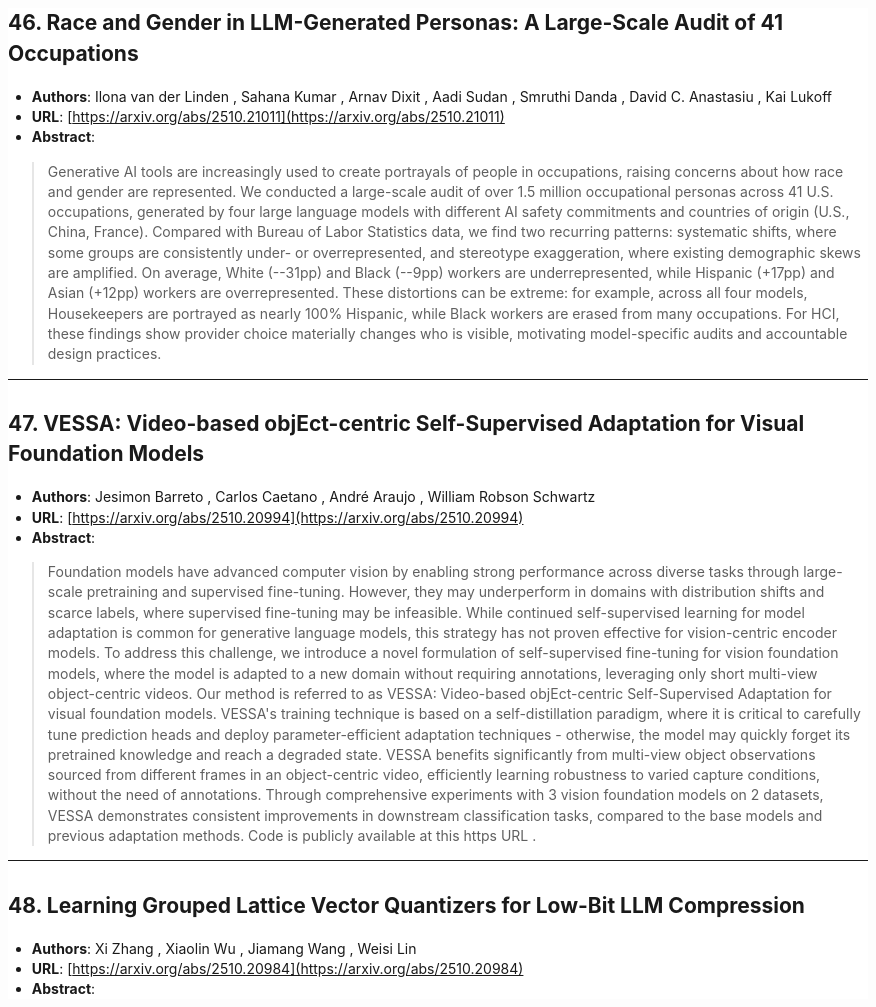 
## 46. Race and Gender in LLM-Generated Personas: A Large-Scale Audit of 41 Occupations
- **Authors**: Ilona van der Linden , Sahana Kumar , Arnav Dixit , Aadi Sudan , Smruthi Danda , David C. Anastasiu , Kai Lukoff
- **URL**: [https://arxiv.org/abs/2510.21011](https://arxiv.org/abs/2510.21011)
- **Abstract**:
> Generative AI tools are increasingly used to create portrayals of people in occupations, raising concerns about how race and gender are represented. We conducted a large-scale audit of over 1.5 million occupational personas across 41 U.S. occupations, generated by four large language models with different AI safety commitments and countries of origin (U.S., China, France). Compared with Bureau of Labor Statistics data, we find two recurring patterns: systematic shifts, where some groups are consistently under- or overrepresented, and stereotype exaggeration, where existing demographic skews are amplified. On average, White (--31pp) and Black (--9pp) workers are underrepresented, while Hispanic (+17pp) and Asian (+12pp) workers are overrepresented. These distortions can be extreme: for example, across all four models, Housekeepers are portrayed as nearly 100\% Hispanic, while Black workers are erased from many occupations. For HCI, these findings show provider choice materially changes who is visible, motivating model-specific audits and accountable design practices.

---

## 47. VESSA: Video-based objEct-centric Self-Supervised Adaptation for Visual Foundation Models
- **Authors**: Jesimon Barreto , Carlos Caetano , André Araujo , William Robson Schwartz
- **URL**: [https://arxiv.org/abs/2510.20994](https://arxiv.org/abs/2510.20994)
- **Abstract**:
> Foundation models have advanced computer vision by enabling strong performance across diverse tasks through large-scale pretraining and supervised fine-tuning. However, they may underperform in domains with distribution shifts and scarce labels, where supervised fine-tuning may be infeasible. While continued self-supervised learning for model adaptation is common for generative language models, this strategy has not proven effective for vision-centric encoder models. To address this challenge, we introduce a novel formulation of self-supervised fine-tuning for vision foundation models, where the model is adapted to a new domain without requiring annotations, leveraging only short multi-view object-centric videos. Our method is referred to as VESSA: Video-based objEct-centric Self-Supervised Adaptation for visual foundation models. VESSA's training technique is based on a self-distillation paradigm, where it is critical to carefully tune prediction heads and deploy parameter-efficient adaptation techniques - otherwise, the model may quickly forget its pretrained knowledge and reach a degraded state. VESSA benefits significantly from multi-view object observations sourced from different frames in an object-centric video, efficiently learning robustness to varied capture conditions, without the need of annotations. Through comprehensive experiments with 3 vision foundation models on 2 datasets, VESSA demonstrates consistent improvements in downstream classification tasks, compared to the base models and previous adaptation methods. Code is publicly available at this https URL .

---

## 48. Learning Grouped Lattice Vector Quantizers for Low-Bit LLM Compression
- **Authors**: Xi Zhang , Xiaolin Wu , Jiamang Wang , Weisi Lin
- **URL**: [https://arxiv.org/abs/2510.20984](https://arxiv.org/abs/2510.20984)
- **Abstract**: